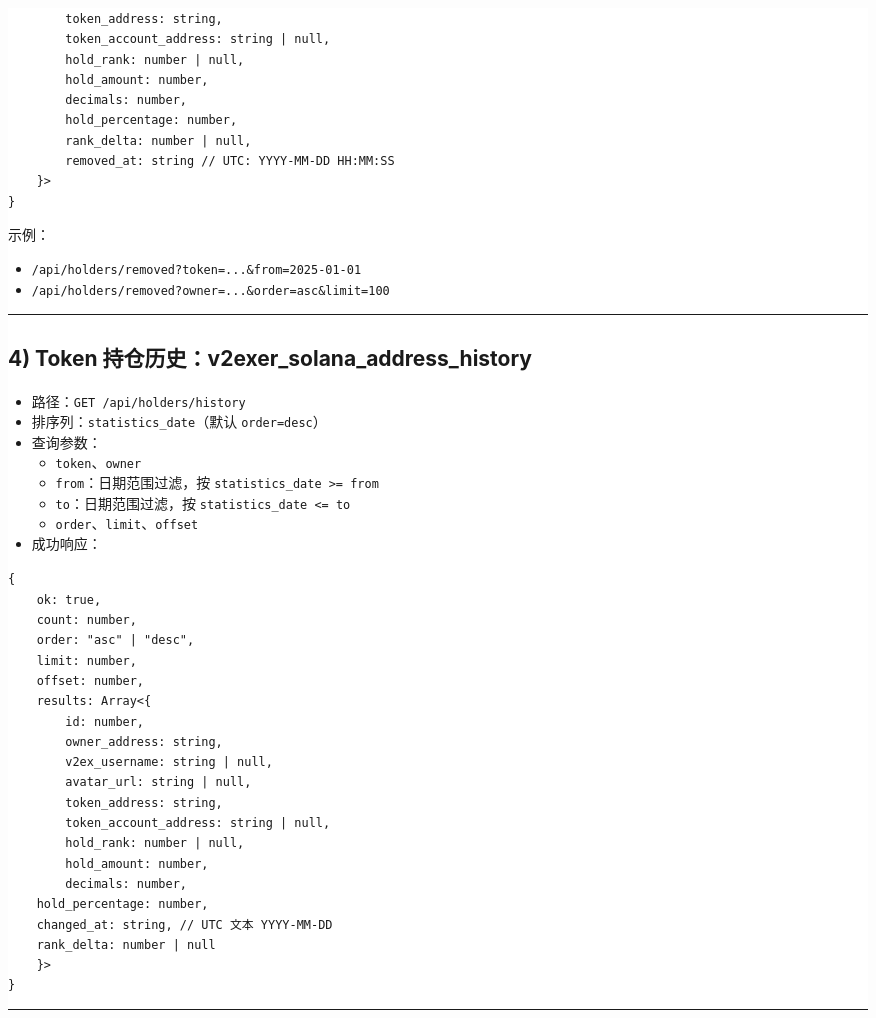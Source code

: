 ```
		token_address: string,
		token_account_address: string | null,
		hold_rank: number | null,
		hold_amount: number,
		decimals: number,
		hold_percentage: number,
		rank_delta: number | null,
		removed_at: string // UTC: YYYY-MM-DD HH:MM:SS
	}>
}
```

示例：
- `/api/holders/removed?token=...&from=2025-01-01`
- `/api/holders/removed?owner=...&order=asc&limit=100`

---

## 4) Token 持仓历史：v2exer_solana_address_history

- 路径：`GET /api/holders/history`
- 排序列：`statistics_date`（默认 `order=desc`）
- 查询参数：
	- `token`、`owner`
	- `from`：日期范围过滤，按 `statistics_date >= from`
	- `to`：日期范围过滤，按 `statistics_date <= to`
	- `order`、`limit`、`offset`
- 成功响应：
```
{
	ok: true,
	count: number,
	order: "asc" | "desc",
	limit: number,
	offset: number,
	results: Array<{
		id: number,
		owner_address: string,
		v2ex_username: string | null,
		avatar_url: string | null,
		token_address: string,
		token_account_address: string | null,
		hold_rank: number | null,
		hold_amount: number,
		decimals: number,
	hold_percentage: number,
	changed_at: string, // UTC 文本 YYYY-MM-DD
	rank_delta: number | null
	}>
}
```

---